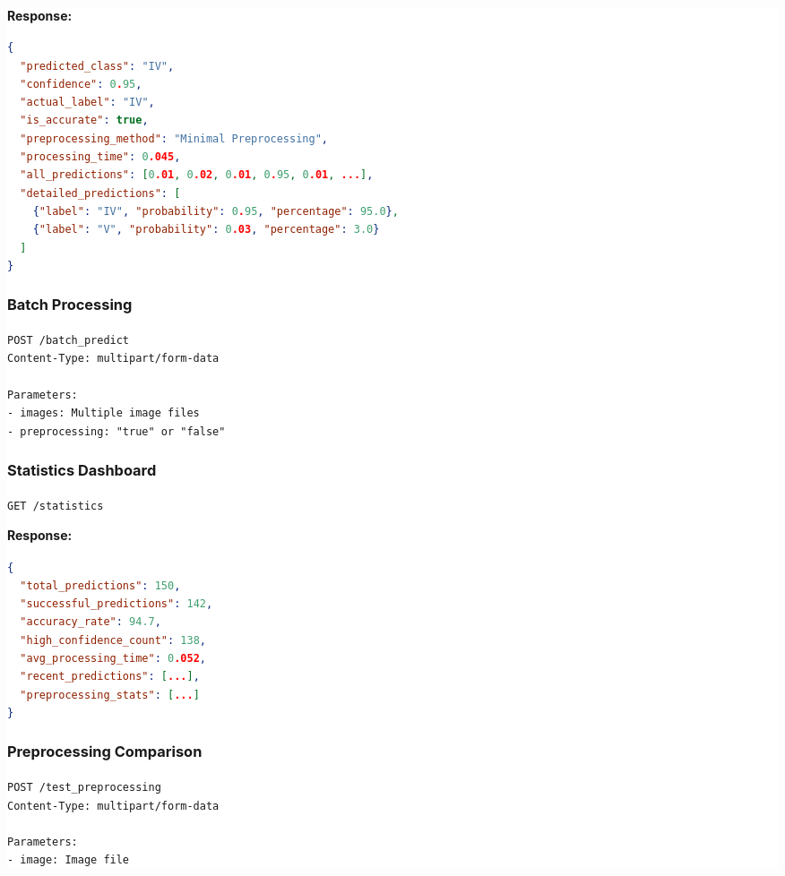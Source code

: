 **Response:**
```json
{
  "predicted_class": "IV",
  "confidence": 0.95,
  "actual_label": "IV",
  "is_accurate": true,
  "preprocessing_method": "Minimal Preprocessing",
  "processing_time": 0.045,
  "all_predictions": [0.01, 0.02, 0.01, 0.95, 0.01, ...],
  "detailed_predictions": [
    {"label": "IV", "probability": 0.95, "percentage": 95.0},
    {"label": "V", "probability": 0.03, "percentage": 3.0}
  ]
}
```

### Batch Processing
```http
POST /batch_predict
Content-Type: multipart/form-data

Parameters:
- images: Multiple image files
- preprocessing: "true" or "false"
```

### Statistics Dashboard
```http
GET /statistics
```

**Response:**
```json
{
  "total_predictions": 150,
  "successful_predictions": 142,
  "accuracy_rate": 94.7,
  "high_confidence_count": 138,
  "avg_processing_time": 0.052,
  "recent_predictions": [...],
  "preprocessing_stats": [...]
}
```

### Preprocessing Comparison
```http
POST /test_preprocessing
Content-Type: multipart/form-data

Parameters:
- image: Image file
```
